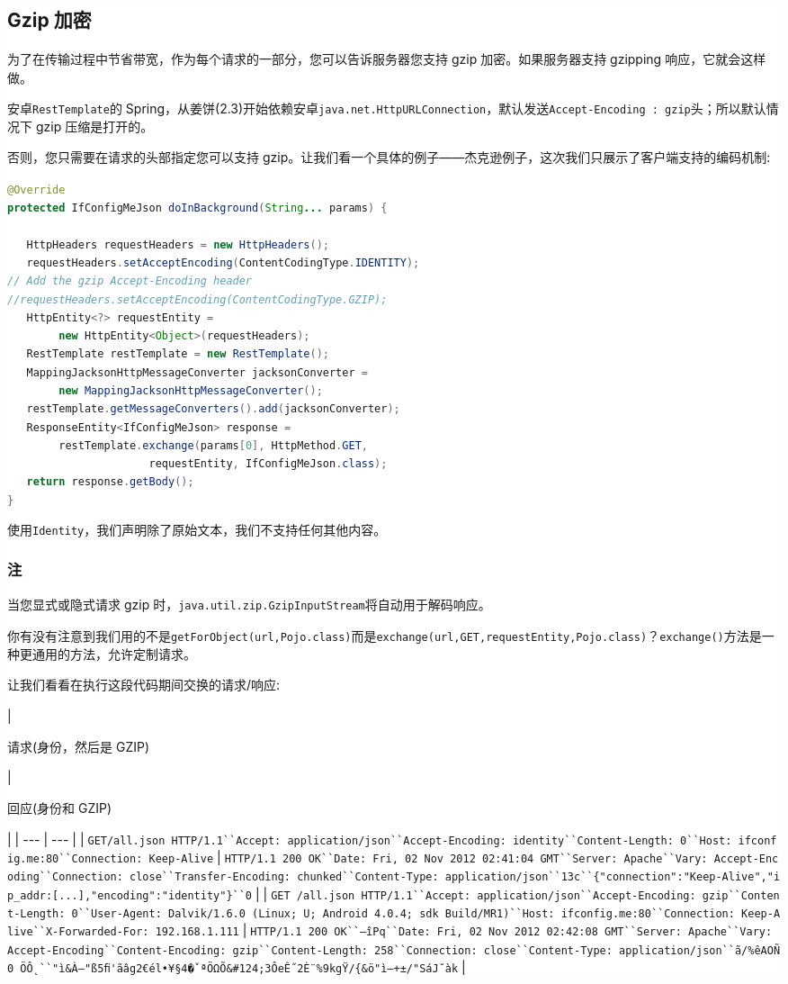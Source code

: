 ## Gzip 加密

为了在传输过程中节省带宽，作为每个请求的一部分，您可以告诉服务器您支持 gzip 加密。如果服务器支持 gzipping 响应，它就会这样做。

安卓`RestTemplate`的 Spring，从姜饼(2.3)开始依赖安卓`java.net.HttpURLConnection`，默认发送`Accept-Encoding : gzip`头；所以默认情况下 gzip 压缩是打开的。

否则，您只需要在请求的头部指定您可以支持 gzip。让我们看一个具体的例子——杰克逊例子，这次我们只展示了客户端支持的编码机制:

```java
@Override
protected IfConfigMeJson doInBackground(String... params) {

   HttpHeaders requestHeaders = new HttpHeaders();
   requestHeaders.setAcceptEncoding(ContentCodingType.IDENTITY);
// Add the gzip Accept-Encoding header   
//requestHeaders.setAcceptEncoding(ContentCodingType.GZIP);
   HttpEntity<?> requestEntity = 
        new HttpEntity<Object>(requestHeaders);
   RestTemplate restTemplate = new RestTemplate();
   MappingJacksonHttpMessageConverter jacksonConverter = 
        new MappingJacksonHttpMessageConverter();
   restTemplate.getMessageConverters().add(jacksonConverter);
   ResponseEntity<IfConfigMeJson> response = 
        restTemplate.exchange(params[0], HttpMethod.GET, 
                      requestEntity, IfConfigMeJson.class);
   return response.getBody();
}
```

使用`Identity`，我们声明除了原始文本，我们不支持任何其他内容。

### 注

当您显式或隐式请求 gzip 时，`java.util.zip.GzipInputStream`将自动用于解码响应。

你有没有注意到我们用的不是`getForObject(url,Pojo.class)`而是`exchange(url,GET,requestEntity,Pojo.class)`？`exchange()`方法是一种更通用的方法，允许定制请求。

让我们看看在执行这段代码期间交换的请求/响应:

<colgroup><col style="text-align: left"> <col style="text-align: left"></colgroup> 
| 

请求(身份，然后是 GZIP)

 | 

回应(身份和 GZIP)

 |
| --- | --- |
| `GET/all.json HTTP/1.1``Accept: application/json``Accept-Encoding: identity``Content-Length: 0``Host: ifconfig.me:80``Connection: Keep-Alive` | `HTTP/1.1 200 OK``Date: Fri, 02 Nov 2012 02:41:04 GMT``Server: Apache``Vary: Accept-Encoding``Connection: close``Transfer-Encoding: chunked``Content-Type: application/json``13c``{"connection":"Keep-Alive","ip_addr:[...],"encoding":"identity"}``0` |
| `GET /all.json HTTP/1.1``Accept: application/json``Accept-Encoding: gzip``Content-Length: 0``User-Agent: Dalvik/1.6.0 (Linux; U; Android 4.0.4; sdk Build/MR1)``Host: ifconfig.me:80``Connection: Keep-Alive``X-Forwarded-For: 192.168.1.111` | `HTTP/1.1 200 OK``—îPq``Date: Fri, 02 Nov 2012 02:42:08 GMT``Server: Apache``Vary: Accept-Encoding``Content-Encoding: gzip``Content-Length: 258``Connection: close``Content-Type: application/json``­ã/%êAOÑ0 ÖÔ˛``"ì&À–"ß5ﬁ'ãâg2€él•¥§4�ˇªÖΩÕ&#124;3ÔeÊ˝2È¨%9kgŸ/{&ö"ì—+±/"SáJ˘àk` |
